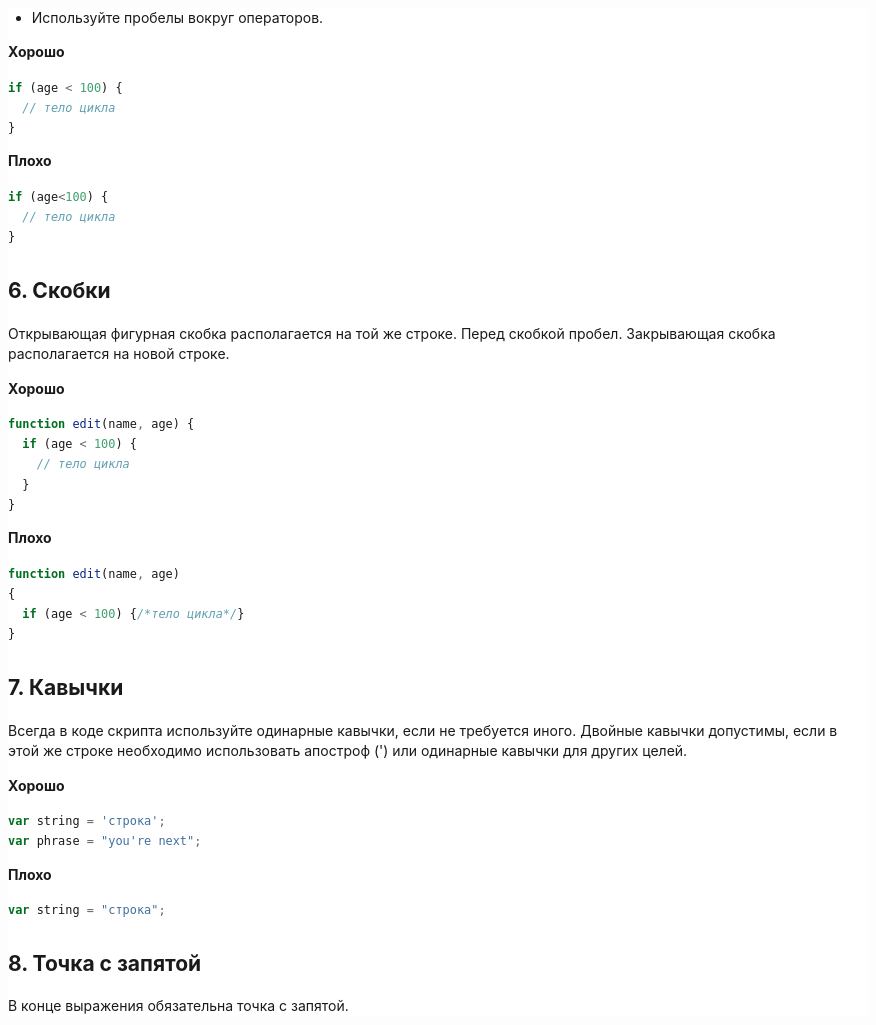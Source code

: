* Используйте пробелы вокруг операторов.

**Хорошо**
```javascript
if (age < 100) {
  // тело цикла
}
```

**Плохо**
```javascript
if (age<100) {
  // тело цикла
}
```

## 6. Скобки
Открывающая фигурная скобка располагается на той же строке. Перед скобкой пробел. Закрывающая скобка располагается на новой строке.

**Хорошо**
```javascript
function edit(name, age) {
  if (age < 100) {
    // тело цикла
  }
}
```

**Плохо**
```javascript
function edit(name, age)
{
  if (age < 100) {/*тело цикла*/}
}
```

## 7. Кавычки
Всегда в коде скрипта используйте одинарные кавычки, если не требуется иного. Двойные кавычки допустимы, если в этой же строке необходимо использовать апостроф (') или одинарные кавычки для других целей.

**Хорошо**
```javascript
var string = 'строка';
var phrase = "you're next";
```

**Плохо**
```javascript
var string = "строка";
```

## 8. Точка с запятой
В конце выражения обязательна точка с запятой.
